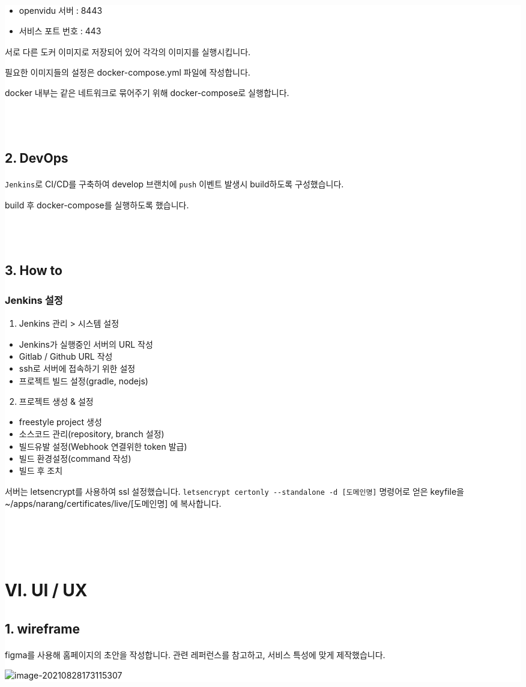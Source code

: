 - openvidu 서버 : 8443

- 서비스 포트 번호 : 443

서로 다른 도커 이미지로 저장되어 있어 각각의 이미지를 실행시킵니다.

필요한 이미지들의 설정은 docker-compose.yml 파일에 작성합니다.

docker 내부는 같은 네트워크로 묶어주기 위해 docker-compose로 실행합니다. 


<br/>
<br/>

## 2. DevOps

`Jenkins`로  CI/CD를 구축하여 develop 브랜치에 `push` 이벤트 발생시 build하도록 구성했습니다.

build 후 docker-compose를 실행하도록 했습니다.

<br/>
<br/>

## 3. How to

### Jenkins 설정

1. Jenkins 관리 > 시스템 설정
- Jenkins가 실행중인 서버의 URL 작성
- Gitlab / Github URL 작성
- ssh로 서버에 접속하기 위한 설정
- 프로젝트 빌드 설정(gradle, nodejs)

2. 프로젝트 생성 & 설정
- freestyle project 생성
- 소스코드 관리(repository, branch 설정)
- 빌드유발 설정(Webhook 연결위한 token 발급)
- 빌드 환경설정(command 작성)
- 빌드 후 조치

서버는 letsencrypt를 사용하여 ssl 설정했습니다. `letsencrypt certonly --standalone -d [도메인명]` 명령어로 얻은 keyfile을 ~/apps/narang/certificates/live/[도메인명] 에 복사합니다.

<br/>
<br/>
<br/>

# Ⅵ. UI / UX

## 1. wireframe

figma를 사용해 홈페이지의 초안을 작성합니다. 관련 레퍼런스를 참고하고, 서비스 특성에 맞게 제작했습니다.

![image-20210828173115307](README.assets/image-20210828173115307.png)
